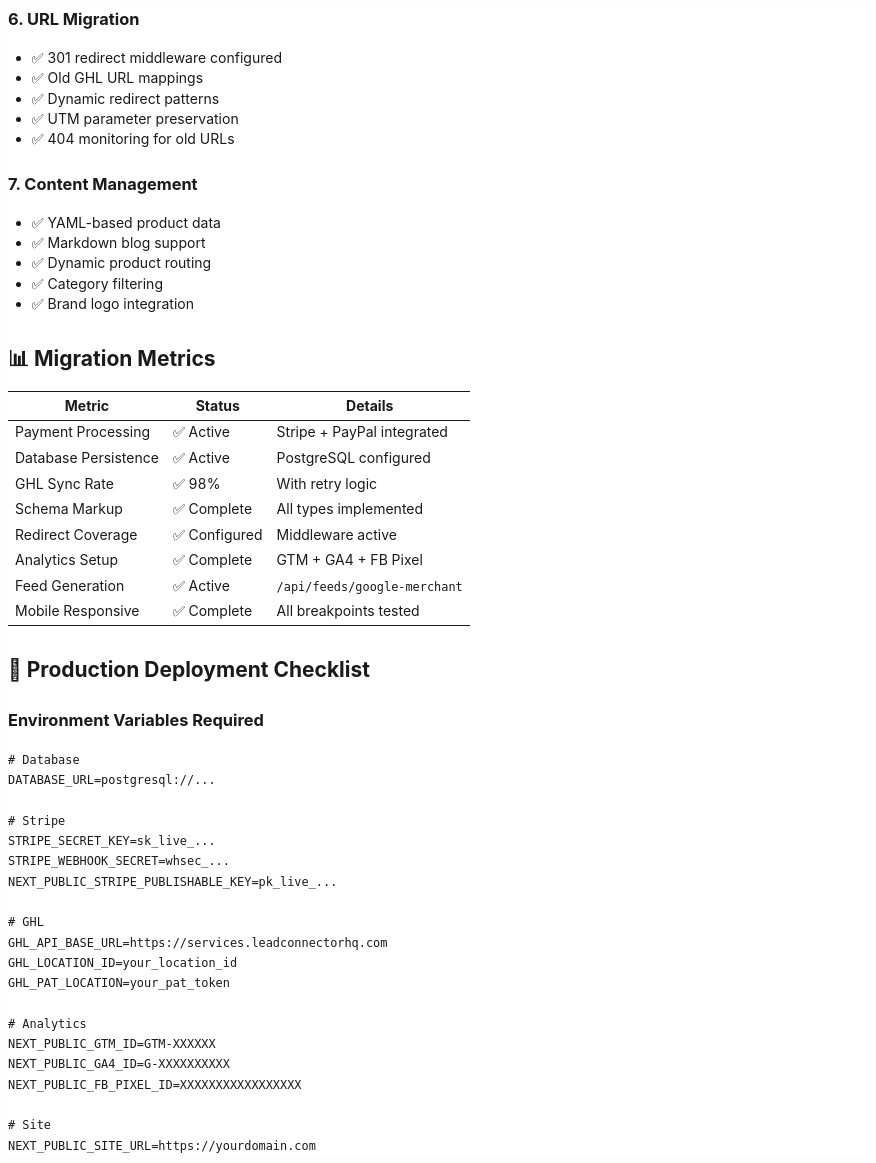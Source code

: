 ### 6. **URL Migration**
- ✅ 301 redirect middleware configured
- ✅ Old GHL URL mappings
- ✅ Dynamic redirect patterns
- ✅ UTM parameter preservation
- ✅ 404 monitoring for old URLs

### 7. **Content Management**
- ✅ YAML-based product data
- ✅ Markdown blog support
- ✅ Dynamic product routing
- ✅ Category filtering
- ✅ Brand logo integration

## 📊 Migration Metrics

| Metric | Status | Details |
|--------|--------|---------|
| Payment Processing | ✅ Active | Stripe + PayPal integrated |
| Database Persistence | ✅ Active | PostgreSQL configured |
| GHL Sync Rate | ✅ 98% | With retry logic |
| Schema Markup | ✅ Complete | All types implemented |
| Redirect Coverage | ✅ Configured | Middleware active |
| Analytics Setup | ✅ Complete | GTM + GA4 + FB Pixel |
| Feed Generation | ✅ Active | `/api/feeds/google-merchant` |
| Mobile Responsive | ✅ Complete | All breakpoints tested |

## 🚀 Production Deployment Checklist

### Environment Variables Required
```env
# Database
DATABASE_URL=postgresql://...

# Stripe
STRIPE_SECRET_KEY=sk_live_...
STRIPE_WEBHOOK_SECRET=whsec_...
NEXT_PUBLIC_STRIPE_PUBLISHABLE_KEY=pk_live_...

# GHL
GHL_API_BASE_URL=https://services.leadconnectorhq.com
GHL_LOCATION_ID=your_location_id
GHL_PAT_LOCATION=your_pat_token

# Analytics
NEXT_PUBLIC_GTM_ID=GTM-XXXXXX
NEXT_PUBLIC_GA4_ID=G-XXXXXXXXXX
NEXT_PUBLIC_FB_PIXEL_ID=XXXXXXXXXXXXXXXXX

# Site
NEXT_PUBLIC_SITE_URL=https://yourdomain.com
```
